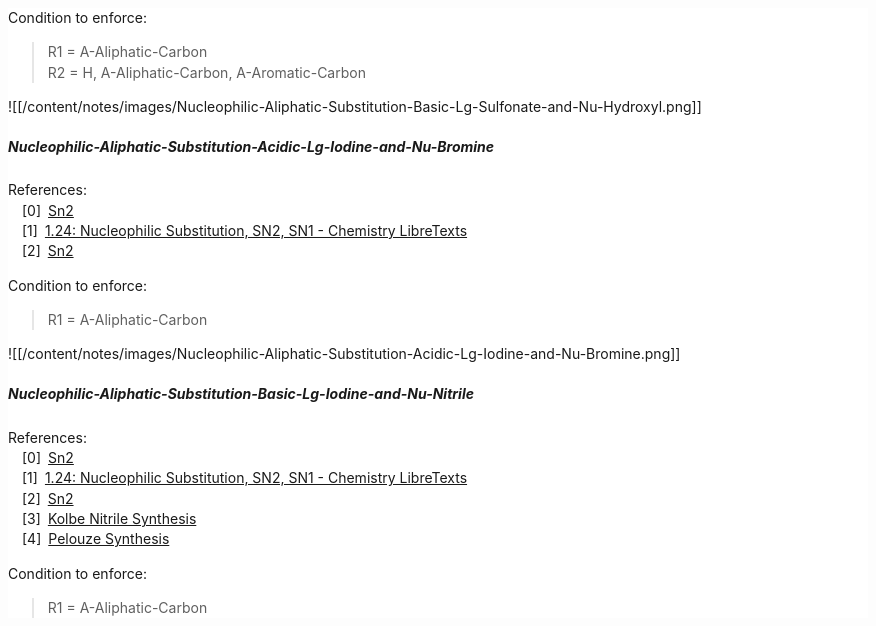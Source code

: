 

 
  Condition to enforce: 
> R1 = A-Aliphatic-Carbon  
> R2 = H, A-Aliphatic-Carbon, A-Aromatic-Carbon  
> 




![[/content/notes/images/Nucleophilic-Aliphatic-Substitution-Basic-Lg-Sulfonate-and-Nu-Hydroxyl.png]]

##### Nucleophilic-Aliphatic-Substitution-Acidic-Lg-Iodine-and-Nu-Bromine

References:   
 [0] [Sn2](http://www1.biologie.uni-hamburg.de/b-online/library/newton/Chy251_253/Lectures/Sn2LeavingGroups/Sn2LeavingGroups.html)  
 [1] [1.24: Nucleophilic Substitution, SN2, SN1 - Chemistry LibreTexts](https://chem.libretexts.org/Bookshelves/Organic_Chemistry/Book%3A_Organic_Chemistry_-_A_Carbonyl_Early_Approach_(McMichael)/01%3A_Chapters/1.24%3A_Nucleophilic_Substitution_SN2_SN1)  
 [2] [Sn2](http://www1.biologie.uni-hamburg.de/b-online/library/newton/Chy251_253/Lectures/Sn2LeavingGroups/Sn2LeavingGroups.html)  
 


 
  Condition to enforce: 
> R1 = A-Aliphatic-Carbon  
> 




![[/content/notes/images/Nucleophilic-Aliphatic-Substitution-Acidic-Lg-Iodine-and-Nu-Bromine.png]]

##### Nucleophilic-Aliphatic-Substitution-Basic-Lg-Iodine-and-Nu-Nitrile

References:   
 [0] [Sn2](http://www1.biologie.uni-hamburg.de/b-online/library/newton/Chy251_253/Lectures/Sn2LeavingGroups/Sn2LeavingGroups.html)  
 [1] [1.24: Nucleophilic Substitution, SN2, SN1 - Chemistry LibreTexts](https://chem.libretexts.org/Bookshelves/Organic_Chemistry/Book%3A_Organic_Chemistry_-_A_Carbonyl_Early_Approach_(McMichael)/01%3A_Chapters/1.24%3A_Nucleophilic_Substitution_SN2_SN1)  
 [2] [Sn2](http://www1.biologie.uni-hamburg.de/b-online/library/newton/Chy251_253/Lectures/Sn2LeavingGroups/Sn2LeavingGroups.html)  
 [3] [Kolbe Nitrile Synthesis](https://www.organic-chemistry.org/namedreactions/kolbe-nitrile-synthesis.shtm)  
 [4] [Pelouze Synthesis](https://www.drugfuture.com/organic_name_reactions/topics/ONR_CD_XML/ONR299.htm)  
 


 
  Condition to enforce: 
> R1 = A-Aliphatic-Carbon  
> 
